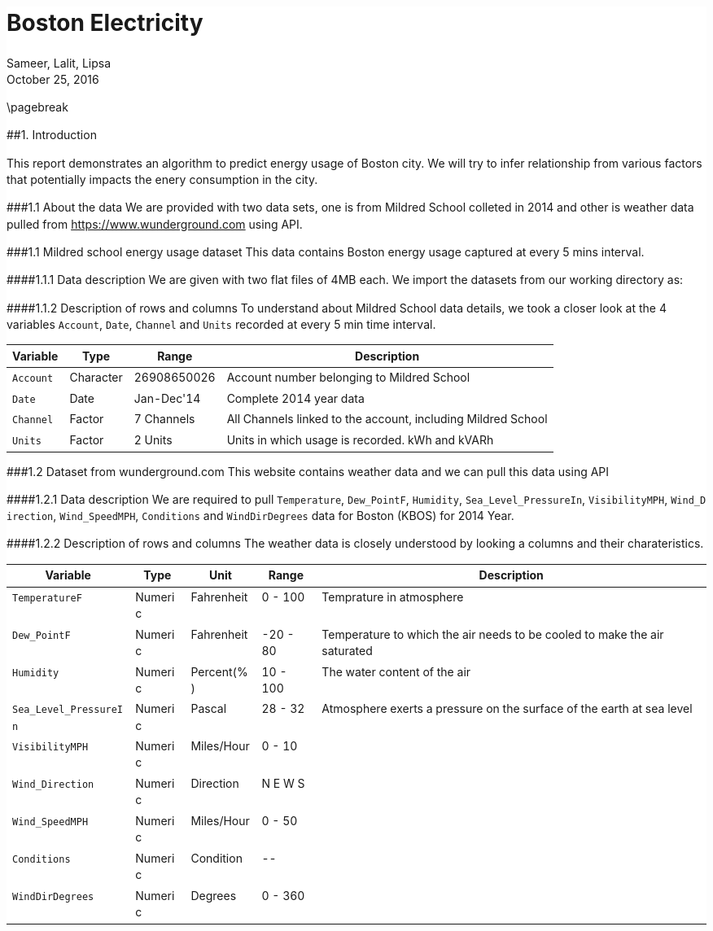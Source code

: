 # Boston Electricity
Sameer, Lalit, Lipsa  
October 25, 2016  

\pagebreak



##1. Introduction

This report demonstrates an algorithm to predict energy usage of Boston city. We will try to infer relationship from various factors that potentially impacts the enery consumption in the city.

###1.1 About the data
We are provided with two data sets, one is from Mildred School colleted in 2014 and other is weather data pulled from https://www.wunderground.com using API. 

###1.1 Mildred school energy usage dataset
This data contains Boston energy usage captured at every 5 mins interval.

####1.1.1 Data description
We are given with two flat files of 4MB each. We import the datasets from our working directory as:


####1.1.2 Description of rows and columns
To understand about Mildred School data details, we took a closer look at the 4 variables `Account`, `Date`, `Channel` and `Units` recorded at every 5 min time interval.

Variable      | Type          | Range        | Description
------------- | ------------- |------------- |--------------------------------------------------------------
`Account`     | Character     | 26908650026  | Account number belonging to Mildred School
`Date`        | Date          | Jan-Dec'14   | Complete 2014 year data
`Channel`     | Factor        | 7 Channels   | All Channels linked to the account, including Mildred School
`Units`       | Factor        | 2 Units      | Units in which usage is recorded. kWh and kVARh 

###1.2 Dataset from wunderground.com
This website contains weather data and we can pull this data using API 

####1.2.1 Data description
We are required to pull `Temperature`, `Dew_PointF`, `Humidity`, `Sea_Level_PressureIn`, `VisibilityMPH`, `Wind_Direction`, `Wind_SpeedMPH`, `Conditions` and `WindDirDegrees` data for Boston (KBOS) for 2014 Year.

####1.2.2 Description of rows and columns
The weather data is closely understood by looking a columns and their charateristics.

Variable               | Type      | Unit      | Range    | Description
---------------------- | --------- |---------- | -------- |--------------------------------------------------------------
`TemperatureF`         | Numeric   | Fahrenheit|  0 - 100 | Temprature in atmosphere
`Dew_PointF`           | Numeric   | Fahrenheit|-20 -  80 | Temperature to which the air needs to be cooled to make the air saturated
`Humidity`             | Numeric   | Percent(%)| 10 - 100 | The water content of the air
`Sea_Level_PressureIn` | Numeric   | Pascal    | 28 -  32 | Atmosphere exerts a pressure on the surface of the earth at sea level 
`VisibilityMPH`        | Numeric   | Miles/Hour|  0 -  10 | 
`Wind_Direction`       | Numeric   | Direction |  N E W S | 
`Wind_SpeedMPH`        | Numeric   | Miles/Hour|  0 -  50 | 
`Conditions`           | Numeric   | Condition |    --    | 
`WindDirDegrees`       | Numeric   | Degrees   |  0 - 360 | 
